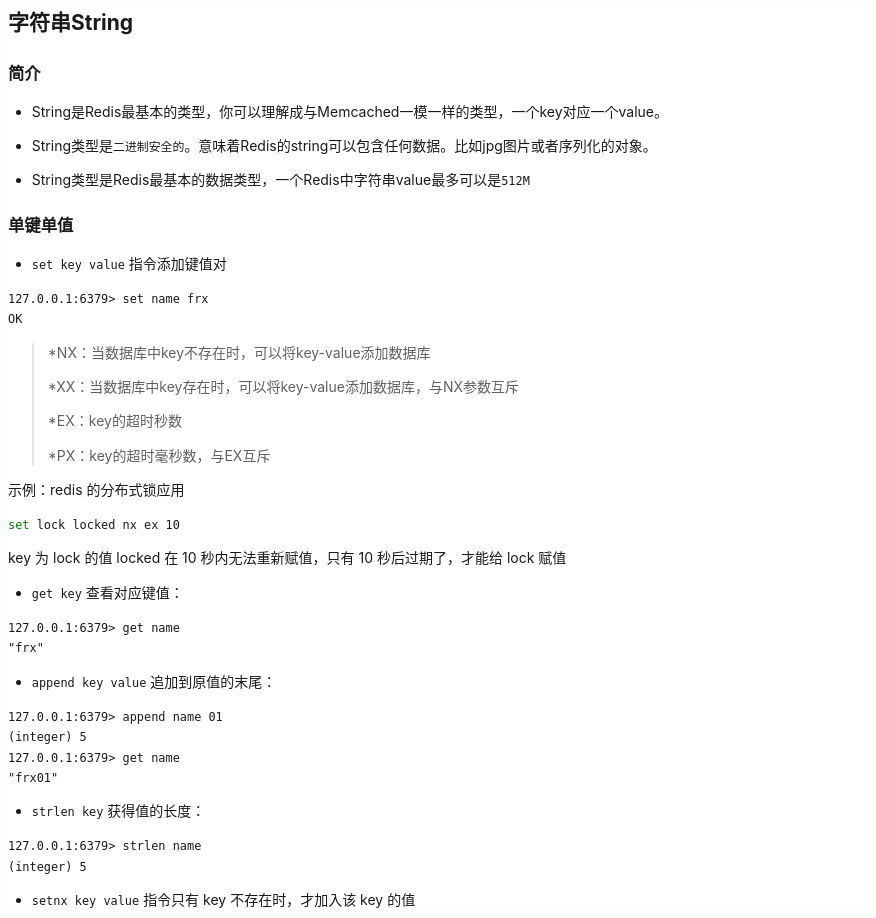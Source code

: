 ## 字符串String

### 简介

+ String是Redis最基本的类型，你可以理解成与Memcached一模一样的类型，一个key对应一个value。

+ String类型是`二进制安全的`。意味着Redis的string可以包含任何数据。比如jpg图片或者序列化的对象。

+ String类型是Redis最基本的数据类型，一个Redis中字符串value最多可以是`512M`

###  单键单值

+ `set key value` 指令添加键值对

```shell
127.0.0.1:6379> set name frx
OK
```

> *NX：当数据库中key不存在时，可以将key-value添加数据库
>
> *XX：当数据库中key存在时，可以将key-value添加数据库，与NX参数互斥
>
> *EX：key的超时秒数
>
> *PX：key的超时毫秒数，与EX互斥

示例：redis 的分布式锁应用

```sh
set lock locked nx ex 10
```

key 为 lock 的值 locked 在 10 秒内无法重新赋值，只有 10 秒后过期了，才能给 lock 赋值

+ `get key` 查看对应键值：

```shell
127.0.0.1:6379> get name 
"frx"
```

+ `append key value` 追加到原值的末尾：

```shell
127.0.0.1:6379> append name 01
(integer) 5
127.0.0.1:6379> get name
"frx01"
```

+ `strlen key` 获得值的长度：

```shell
127.0.0.1:6379> strlen name
(integer) 5
```

+ `setnx key value` 指令只有 key 不存在时，才加入该 key 的值
